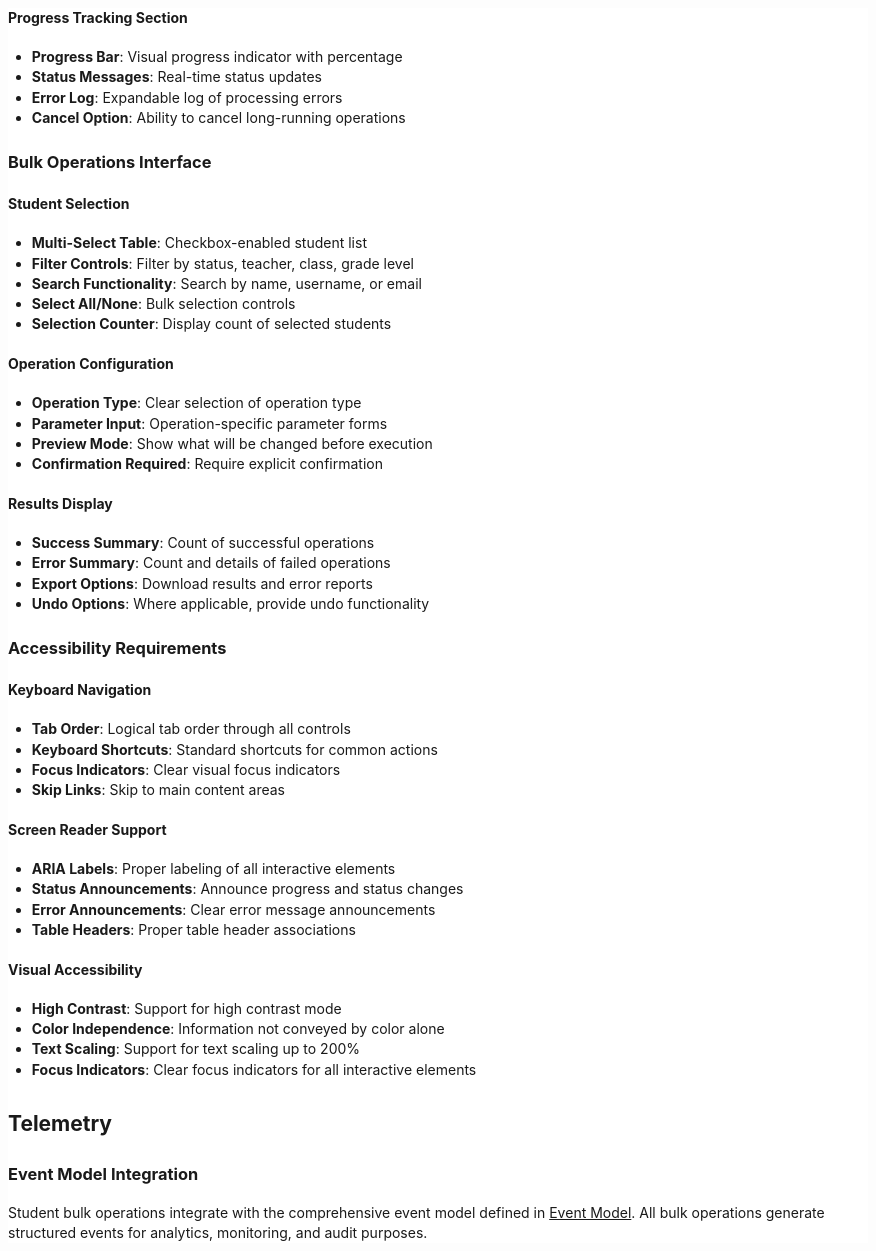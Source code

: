 #### Progress Tracking Section
- **Progress Bar**: Visual progress indicator with percentage
- **Status Messages**: Real-time status updates
- **Error Log**: Expandable log of processing errors
- **Cancel Option**: Ability to cancel long-running operations

### Bulk Operations Interface

#### Student Selection
- **Multi-Select Table**: Checkbox-enabled student list
- **Filter Controls**: Filter by status, teacher, class, grade level
- **Search Functionality**: Search by name, username, or email
- **Select All/None**: Bulk selection controls
- **Selection Counter**: Display count of selected students

#### Operation Configuration
- **Operation Type**: Clear selection of operation type
- **Parameter Input**: Operation-specific parameter forms
- **Preview Mode**: Show what will be changed before execution
- **Confirmation Required**: Require explicit confirmation

#### Results Display
- **Success Summary**: Count of successful operations
- **Error Summary**: Count and details of failed operations
- **Export Options**: Download results and error reports
- **Undo Options**: Where applicable, provide undo functionality

### Accessibility Requirements

#### Keyboard Navigation
- **Tab Order**: Logical tab order through all controls
- **Keyboard Shortcuts**: Standard shortcuts for common actions
- **Focus Indicators**: Clear visual focus indicators
- **Skip Links**: Skip to main content areas

#### Screen Reader Support
- **ARIA Labels**: Proper labeling of all interactive elements
- **Status Announcements**: Announce progress and status changes
- **Error Announcements**: Clear error message announcements
- **Table Headers**: Proper table header associations

#### Visual Accessibility
- **High Contrast**: Support for high contrast mode
- **Color Independence**: Information not conveyed by color alone
- **Text Scaling**: Support for text scaling up to 200%
- **Focus Indicators**: Clear focus indicators for all interactive elements

## Telemetry

### Event Model Integration
Student bulk operations integrate with the comprehensive event model defined in [Event Model](../15-analytics-and-reporting/event-model.md). All bulk operations generate structured events for analytics, monitoring, and audit purposes.

